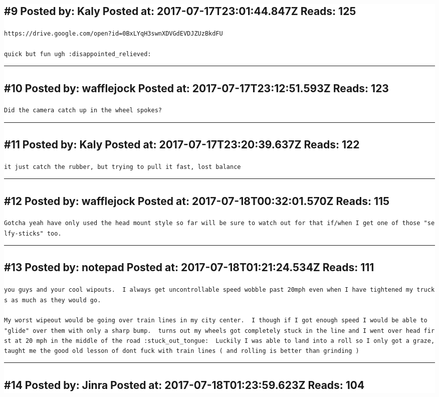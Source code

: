 ## \#9 Posted by: Kaly Posted at: 2017-07-17T23:01:44.847Z Reads: 125

```
https://drive.google.com/open?id=0BxLYqH3swnXDVGdEVDJZUzBkdFU

quick but fun ugh :disappointed_relieved:
```

---
## \#10 Posted by: wafflejock Posted at: 2017-07-17T23:12:51.593Z Reads: 123

```
Did the camera catch up in the wheel spokes?
```

---
## \#11 Posted by: Kaly Posted at: 2017-07-17T23:20:39.637Z Reads: 122

```
it just catch the rubber, but trying to pull it fast, lost balance
```

---
## \#12 Posted by: wafflejock Posted at: 2017-07-18T00:32:01.570Z Reads: 115

```
Gotcha yeah have only used the head mount style so far will be sure to watch out for that if/when I get one of those "selfy-sticks" too.
```

---
## \#13 Posted by: notepad Posted at: 2017-07-18T01:21:24.534Z Reads: 111

```
you guys and your cool wipouts.  I always get uncontrollable speed wobble past 20mph even when I have tightened my trucks as much as they would go.  

My worst wipeout would be going over train lines in my city center.  I though if I got enough speed I would be able to "glide" over them with only a sharp bump.  turns out my wheels got completely stuck in the line and I went over head first at 20 mph in the middle of the road :stuck_out_tongue:  Luckily I was able to land into a roll so I only got a graze,  taught me the good old lesson of dont fuck with train lines ( and rolling is better than grinding )
```

---
## \#14 Posted by: Jinra Posted at: 2017-07-18T01:23:59.623Z Reads: 104
